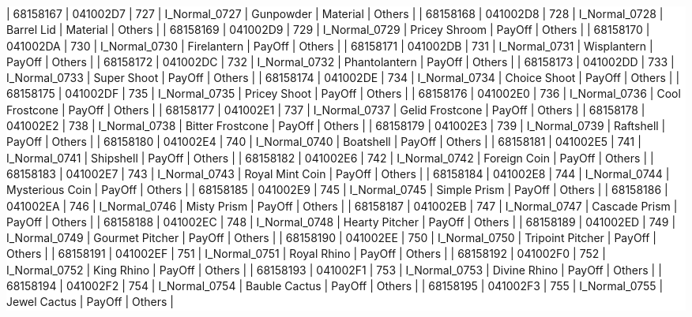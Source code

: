 | 68158167 | 041002D7 | 727 | I_Normal_0727 | Gunpowder | Material | Others |
| 68158168 | 041002D8 | 728 | I_Normal_0728 | Barrel Lid | Material | Others |
| 68158169 | 041002D9 | 729 | I_Normal_0729 | Pricey Shroom | PayOff | Others |
| 68158170 | 041002DA | 730 | I_Normal_0730 | Firelantern | PayOff | Others |
| 68158171 | 041002DB | 731 | I_Normal_0731 | Wisplantern | PayOff | Others |
| 68158172 | 041002DC | 732 | I_Normal_0732 | Phantolantern | PayOff | Others |
| 68158173 | 041002DD | 733 | I_Normal_0733 | Super Shoot | PayOff | Others |
| 68158174 | 041002DE | 734 | I_Normal_0734 | Choice Shoot | PayOff | Others |
| 68158175 | 041002DF | 735 | I_Normal_0735 | Pricey Shoot | PayOff | Others |
| 68158176 | 041002E0 | 736 | I_Normal_0736 | Cool Frostcone | PayOff | Others |
| 68158177 | 041002E1 | 737 | I_Normal_0737 | Gelid Frostcone | PayOff | Others |
| 68158178 | 041002E2 | 738 | I_Normal_0738 | Bitter Frostcone | PayOff | Others |
| 68158179 | 041002E3 | 739 | I_Normal_0739 | Raftshell | PayOff | Others |
| 68158180 | 041002E4 | 740 | I_Normal_0740 | Boatshell | PayOff | Others |
| 68158181 | 041002E5 | 741 | I_Normal_0741 | Shipshell | PayOff | Others |
| 68158182 | 041002E6 | 742 | I_Normal_0742 | Foreign Coin | PayOff | Others |
| 68158183 | 041002E7 | 743 | I_Normal_0743 | Royal Mint Coin | PayOff | Others |
| 68158184 | 041002E8 | 744 | I_Normal_0744 | Mysterious Coin | PayOff | Others |
| 68158185 | 041002E9 | 745 | I_Normal_0745 | Simple Prism | PayOff | Others |
| 68158186 | 041002EA | 746 | I_Normal_0746 | Misty Prism | PayOff | Others |
| 68158187 | 041002EB | 747 | I_Normal_0747 | Cascade Prism | PayOff | Others |
| 68158188 | 041002EC | 748 | I_Normal_0748 | Hearty Pitcher | PayOff | Others |
| 68158189 | 041002ED | 749 | I_Normal_0749 | Gourmet Pitcher | PayOff | Others |
| 68158190 | 041002EE | 750 | I_Normal_0750 | Tripoint Pitcher | PayOff | Others |
| 68158191 | 041002EF | 751 | I_Normal_0751 | Royal Rhino | PayOff | Others |
| 68158192 | 041002F0 | 752 | I_Normal_0752 | King Rhino | PayOff | Others |
| 68158193 | 041002F1 | 753 | I_Normal_0753 | Divine Rhino | PayOff | Others |
| 68158194 | 041002F2 | 754 | I_Normal_0754 | Bauble Cactus | PayOff | Others |
| 68158195 | 041002F3 | 755 | I_Normal_0755 | Jewel Cactus | PayOff | Others |
